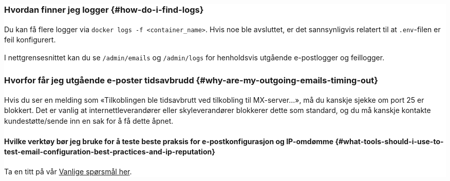 ### Hvordan finner jeg logger {#how-do-i-find-logs}

Du kan få flere logger via `docker logs -f <container_name>`. Hvis noe ble avsluttet, er det sannsynligvis relatert til at `.env`-filen er feil konfigurert.

I nettgrensesnittet kan du se `/admin/emails` og `/admin/logs` for henholdsvis utgående e-postlogger og feillogger.

### Hvorfor får jeg utgående e-poster tidsavbrudd {#why-are-my-outgoing-emails-timing-out}

Hvis du ser en melding som «Tilkoblingen ble tidsavbrutt ved tilkobling til MX-server...», må du kanskje sjekke om port 25 er blokkert. Det er vanlig at internettleverandører eller skyleverandører blokkerer dette som standard, og du må kanskje kontakte kundestøtte/sende inn en sak for å få dette åpnet.

#### Hvilke verktøy bør jeg bruke for å teste beste praksis for e-postkonfigurasjon og IP-omdømme {#what-tools-should-i-use-to-test-email-configuration-best-practices-and-ip-reputation}

Ta en titt på vår [Vanlige spørsmål her](/faq#why-are-my-emails-landing-in-spam-and-junk-and-how-can-i-check-my-domain-reputation).